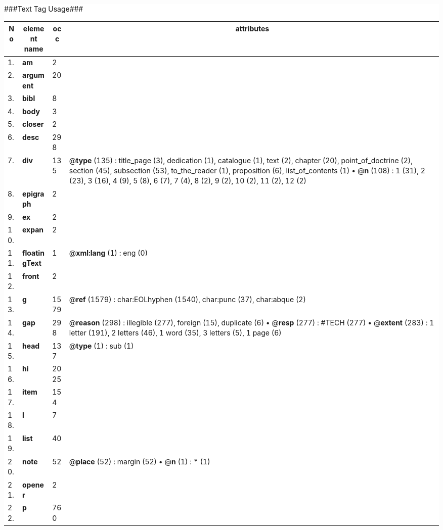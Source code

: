 
###Text Tag Usage###

|No|element name|occ|attributes|
|---|---|---|---|
|1.|__am__|2||
|2.|__argument__|20||
|3.|__bibl__|8||
|4.|__body__|3||
|5.|__closer__|2||
|6.|__desc__|298||
|7.|__div__|135| @__type__ (135) : title_page (3), dedication (1), catalogue (1), text (2), chapter (20), point_of_doctrine (2), section (45), subsection (53), to_the_reader (1), proposition (6), list_of_contents (1)  •  @__n__ (108) : 1 (31), 2 (23), 3 (16), 4 (9), 5 (8), 6 (7), 7 (4), 8 (2), 9 (2), 10 (2), 11 (2), 12 (2)|
|8.|__epigraph__|2||
|9.|__ex__|2||
|10.|__expan__|2||
|11.|__floatingText__|1| @__xml:lang__ (1) : eng (0)|
|12.|__front__|2||
|13.|__g__|1579| @__ref__ (1579) : char:EOLhyphen (1540), char:punc (37), char:abque (2)|
|14.|__gap__|298| @__reason__ (298) : illegible (277), foreign (15), duplicate (6)  •  @__resp__ (277) : #TECH (277)  •  @__extent__ (283) : 1 letter (191), 2 letters (46), 1 word (35), 3 letters (5), 1 page (6)|
|15.|__head__|137| @__type__ (1) : sub (1)|
|16.|__hi__|2025||
|17.|__item__|154||
|18.|__l__|7||
|19.|__list__|40||
|20.|__note__|52| @__place__ (52) : margin (52)  •  @__n__ (1) : * (1)|
|21.|__opener__|2||
|22.|__p__|760||